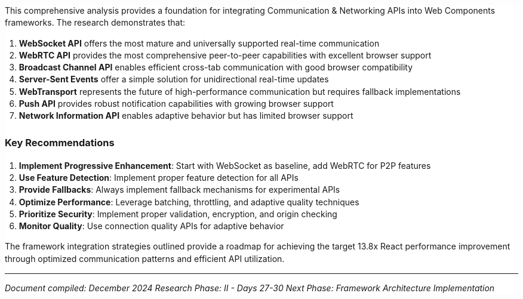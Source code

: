 This comprehensive analysis provides a foundation for integrating Communication & Networking APIs into Web Components frameworks. The research demonstrates that:

1. **WebSocket API** offers the most mature and universally supported real-time communication
2. **WebRTC API** provides the most comprehensive peer-to-peer capabilities with excellent browser support
3. **Broadcast Channel API** enables efficient cross-tab communication with good browser compatibility
4. **Server-Sent Events** offer a simple solution for unidirectional real-time updates
5. **WebTransport** represents the future of high-performance communication but requires fallback implementations
6. **Push API** provides robust notification capabilities with growing browser support
7. **Network Information API** enables adaptive behavior but has limited browser support

### Key Recommendations

1. **Implement Progressive Enhancement**: Start with WebSocket as baseline, add WebRTC for P2P features
2. **Use Feature Detection**: Implement proper feature detection for all APIs
3. **Provide Fallbacks**: Always implement fallback mechanisms for experimental APIs
4. **Optimize Performance**: Leverage batching, throttling, and adaptive quality techniques
5. **Prioritize Security**: Implement proper validation, encryption, and origin checking
6. **Monitor Quality**: Use connection quality APIs for adaptive behavior

The framework integration strategies outlined provide a roadmap for achieving the target 13.8x React performance improvement through optimized communication patterns and efficient API utilization.

---

*Document compiled: December 2024*
*Research Phase: II - Days 27-30*
*Next Phase: Framework Architecture Implementation*